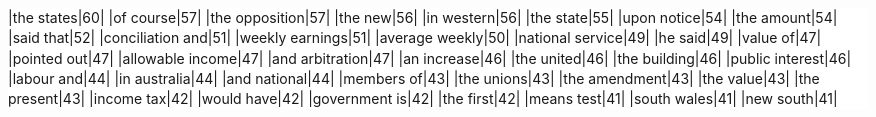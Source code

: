 |the states|60|
|of course|57|
|the opposition|57|
|the new|56|
|in western|56|
|the state|55|
|upon notice|54|
|the amount|54|
|said that|52|
|conciliation and|51|
|weekly earnings|51|
|average weekly|50|
|national service|49|
|he said|49|
|value of|47|
|pointed out|47|
|allowable income|47|
|and arbitration|47|
|an increase|46|
|the united|46|
|the building|46|
|public interest|46|
|labour and|44|
|in australia|44|
|and national|44|
|members of|43|
|the unions|43|
|the amendment|43|
|the value|43|
|the present|43|
|income tax|42|
|would have|42|
|government is|42|
|the first|42|
|means test|41|
|south wales|41|
|new south|41|